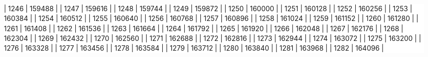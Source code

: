| 1246 | 159488 |
| 1247 | 159616 |
| 1248 | 159744 |
| 1249 | 159872 |
| 1250 | 160000 |
| 1251 | 160128 |
| 1252 | 160256 |
| 1253 | 160384 |
| 1254 | 160512 |
| 1255 | 160640 |
| 1256 | 160768 |
| 1257 | 160896 |
| 1258 | 161024 |
| 1259 | 161152 |
| 1260 | 161280 |
| 1261 | 161408 |
| 1262 | 161536 |
| 1263 | 161664 |
| 1264 | 161792 |
| 1265 | 161920 |
| 1266 | 162048 |
| 1267 | 162176 |
| 1268 | 162304 |
| 1269 | 162432 |
| 1270 | 162560 |
| 1271 | 162688 |
| 1272 | 162816 |
| 1273 | 162944 |
| 1274 | 163072 |
| 1275 | 163200 |
| 1276 | 163328 |
| 1277 | 163456 |
| 1278 | 163584 |
| 1279 | 163712 |
| 1280 | 163840 |
| 1281 | 163968 |
| 1282 | 164096 |